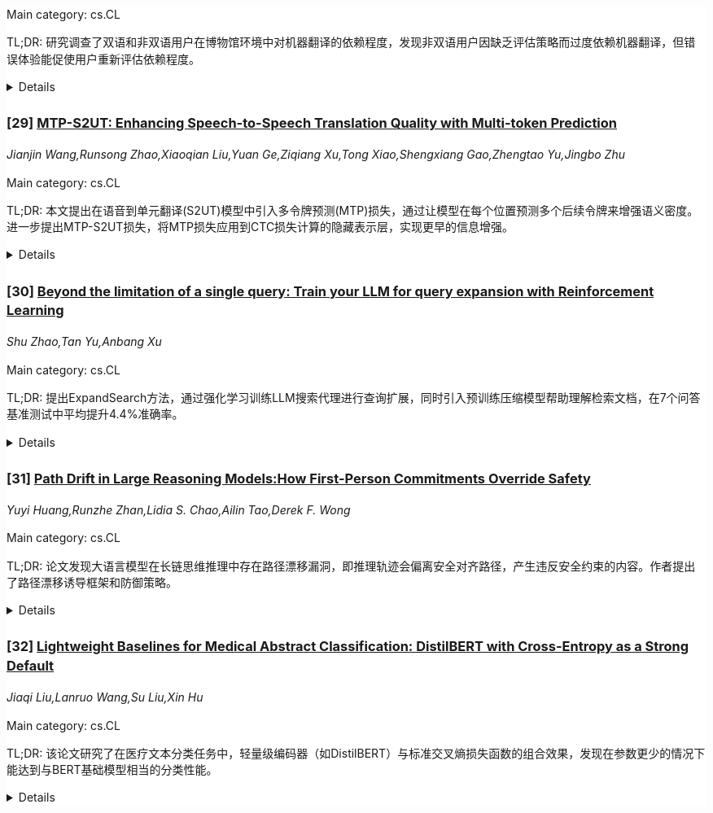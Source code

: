 Main category: cs.CL

TL;DR: 研究调查了双语和非双语用户在博物馆环境中对机器翻译的依赖程度，发现非双语用户因缺乏评估策略而过度依赖机器翻译，但错误体验能促使用户重新评估依赖程度。


<details><summary>Details</summary></details>


### [29] [MTP-S2UT: Enhancing Speech-to-Speech Translation Quality with Multi-token Prediction](https://arxiv.org/abs/2510.10003)
*Jianjin Wang,Runsong Zhao,Xiaoqian Liu,Yuan Ge,Ziqiang Xu,Tong Xiao,Shengxiang Gao,Zhengtao Yu,Jingbo Zhu*

Main category: cs.CL

TL;DR: 本文提出在语音到单元翻译(S2UT)模型中引入多令牌预测(MTP)损失，通过让模型在每个位置预测多个后续令牌来增强语义密度。进一步提出MTP-S2UT损失，将MTP损失应用到CTC损失计算的隐藏表示层，实现更早的信息增强。


<details><summary>Details</summary></details>


### [30] [Beyond the limitation of a single query: Train your LLM for query expansion with Reinforcement Learning](https://arxiv.org/abs/2510.10009)
*Shu Zhao,Tan Yu,Anbang Xu*

Main category: cs.CL

TL;DR: 提出ExpandSearch方法，通过强化学习训练LLM搜索代理进行查询扩展，同时引入预训练压缩模型帮助理解检索文档，在7个问答基准测试中平均提升4.4%准确率。


<details><summary>Details</summary></details>


### [31] [Path Drift in Large Reasoning Models:How First-Person Commitments Override Safety](https://arxiv.org/abs/2510.10013)
*Yuyi Huang,Runzhe Zhan,Lidia S. Chao,Ailin Tao,Derek F. Wong*

Main category: cs.CL

TL;DR: 论文发现大语言模型在长链思维推理中存在路径漂移漏洞，即推理轨迹会偏离安全对齐路径，产生违反安全约束的内容。作者提出了路径漂移诱导框架和防御策略。


<details><summary>Details</summary></details>


### [32] [Lightweight Baselines for Medical Abstract Classification: DistilBERT with Cross-Entropy as a Strong Default](https://arxiv.org/abs/2510.10025)
*Jiaqi Liu,Lanruo Wang,Su Liu,Xin Hu*

Main category: cs.CL

TL;DR: 该论文研究了在医疗文本分类任务中，轻量级编码器（如DistilBERT）与标准交叉熵损失函数的组合效果，发现在参数更少的情况下能达到与BERT基础模型相当的分类性能。


<details><summary>Details</summary></details>
